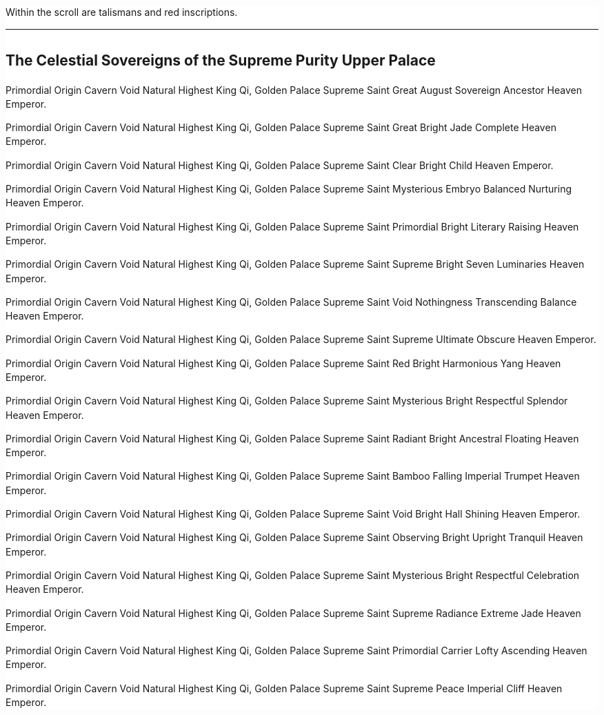 Within the scroll are talismans and red inscriptions.

---

## The Celestial Sovereigns of the Supreme Purity Upper Palace

Primordial Origin Cavern Void Natural Highest King Qi, Golden Palace Supreme Saint Great August Sovereign Ancestor Heaven Emperor.

Primordial Origin Cavern Void Natural Highest King Qi, Golden Palace Supreme Saint Great Bright Jade Complete Heaven Emperor.

Primordial Origin Cavern Void Natural Highest King Qi, Golden Palace Supreme Saint Clear Bright Child Heaven Emperor.

Primordial Origin Cavern Void Natural Highest King Qi, Golden Palace Supreme Saint Mysterious Embryo Balanced Nurturing Heaven Emperor.

Primordial Origin Cavern Void Natural Highest King Qi, Golden Palace Supreme Saint Primordial Bright Literary Raising Heaven Emperor.

Primordial Origin Cavern Void Natural Highest King Qi, Golden Palace Supreme Saint Supreme Bright Seven Luminaries Heaven Emperor.

Primordial Origin Cavern Void Natural Highest King Qi, Golden Palace Supreme Saint Void Nothingness Transcending Balance Heaven Emperor.

Primordial Origin Cavern Void Natural Highest King Qi, Golden Palace Supreme Saint Supreme Ultimate Obscure Heaven Emperor.

Primordial Origin Cavern Void Natural Highest King Qi, Golden Palace Supreme Saint Red Bright Harmonious Yang Heaven Emperor.

Primordial Origin Cavern Void Natural Highest King Qi, Golden Palace Supreme Saint Mysterious Bright Respectful Splendor Heaven Emperor.

Primordial Origin Cavern Void Natural Highest King Qi, Golden Palace Supreme Saint Radiant Bright Ancestral Floating Heaven Emperor.

Primordial Origin Cavern Void Natural Highest King Qi, Golden Palace Supreme Saint Bamboo Falling Imperial Trumpet Heaven Emperor.

Primordial Origin Cavern Void Natural Highest King Qi, Golden Palace Supreme Saint Void Bright Hall Shining Heaven Emperor.

Primordial Origin Cavern Void Natural Highest King Qi, Golden Palace Supreme Saint Observing Bright Upright Tranquil Heaven Emperor.

Primordial Origin Cavern Void Natural Highest King Qi, Golden Palace Supreme Saint Mysterious Bright Respectful Celebration Heaven Emperor.

Primordial Origin Cavern Void Natural Highest King Qi, Golden Palace Supreme Saint Supreme Radiance Extreme Jade Heaven Emperor.

Primordial Origin Cavern Void Natural Highest King Qi, Golden Palace Supreme Saint Primordial Carrier Lofty Ascending Heaven Emperor.

Primordial Origin Cavern Void Natural Highest King Qi, Golden Palace Supreme Saint Supreme Peace Imperial Cliff Heaven Emperor.
